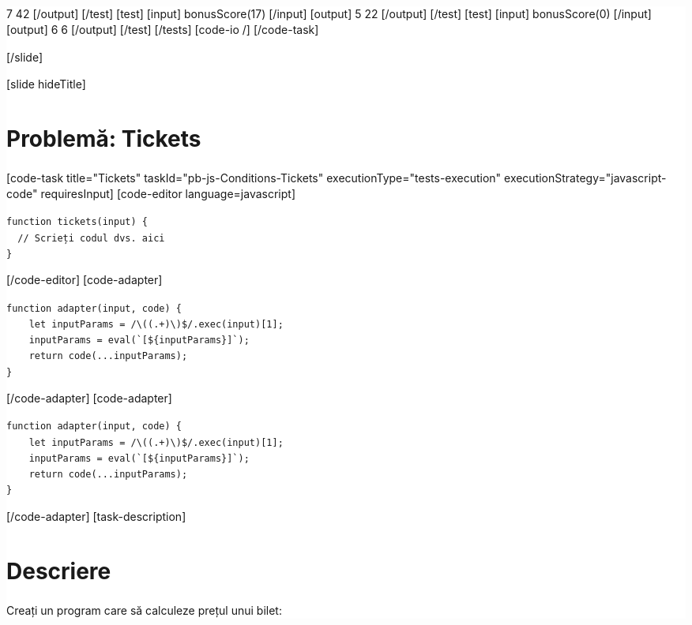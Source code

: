 7
42
[/output]
[/test]
[test]
[input]
bonusScore(17)
[/input]
[output]
5
22
[/output]
[/test]
[test]
[input]
bonusScore(0)
[/input]
[output]
6
6
[/output]
[/test]
[/tests]
[code-io /]
[/code-task]

[/slide]

[slide hideTitle]
# Problemă: Tickets
[code-task title="Tickets" taskId="pb-js-Conditions-Tickets" executionType="tests-execution" executionStrategy="javascript-code" requiresInput]
[code-editor language=javascript]
```
function tickets(input) {
  // Scrieți codul dvs. aici
}
```
[/code-editor]
[code-adapter]
```
function adapter(input, code) {
    let inputParams = /\((.+)\)$/.exec(input)[1];
    inputParams = eval(`[${inputParams}]`);
    return code(...inputParams);
}
```
[/code-adapter]
[code-adapter]
```
function adapter(input, code) {
    let inputParams = /\((.+)\)$/.exec(input)[1];
    inputParams = eval(`[${inputParams}]`);
    return code(...inputParams);
}
```
[/code-adapter]
[task-description]
# Descriere
Creați un program care să calculeze prețul unui bilet:
